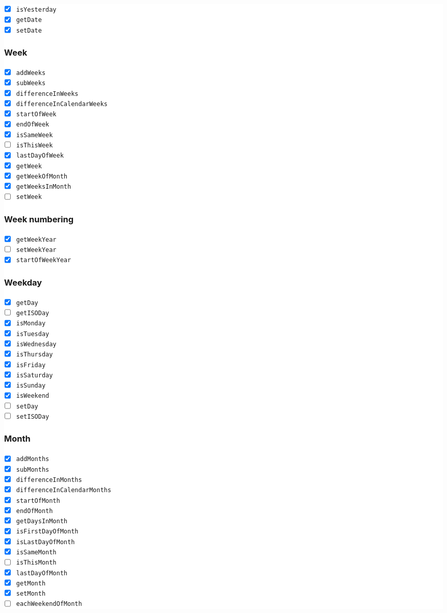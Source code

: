 - [x] `isYesterday`
- [x] `getDate`
- [x] `setDate`

### Week

- [x] `addWeeks`
- [x] `subWeeks`
- [x] `differenceInWeeks`
- [x] `differenceInCalendarWeeks`
- [x] `startOfWeek`
- [x] `endOfWeek`
- [x] `isSameWeek`
- [ ] `isThisWeek`
- [x] `lastDayOfWeek`
- [x] `getWeek`
- [x] `getWeekOfMonth`
- [x] `getWeeksInMonth`
- [ ] `setWeek`

### Week numbering

- [x] `getWeekYear`
- [ ] `setWeekYear`
- [x] `startOfWeekYear`

### Weekday

- [x] `getDay`
- [ ] `getISODay`
- [x] `isMonday`
- [x] `isTuesday`
- [x] `isWednesday`
- [x] `isThursday`
- [x] `isFriday`
- [x] `isSaturday`
- [x] `isSunday`
- [x] `isWeekend`
- [ ] `setDay`
- [ ] `setISODay`

### Month

- [x] `addMonths`
- [x] `subMonths`
- [x] `differenceInMonths`
- [x] `differenceInCalendarMonths`
- [x] `startOfMonth`
- [x] `endOfMonth`
- [x] `getDaysInMonth`
- [x] `isFirstDayOfMonth`
- [x] `isLastDayOfMonth`
- [x] `isSameMonth`
- [ ] `isThisMonth`
- [x] `lastDayOfMonth`
- [x] `getMonth`
- [x] `setMonth`
- [ ] `eachWeekendOfMonth`
